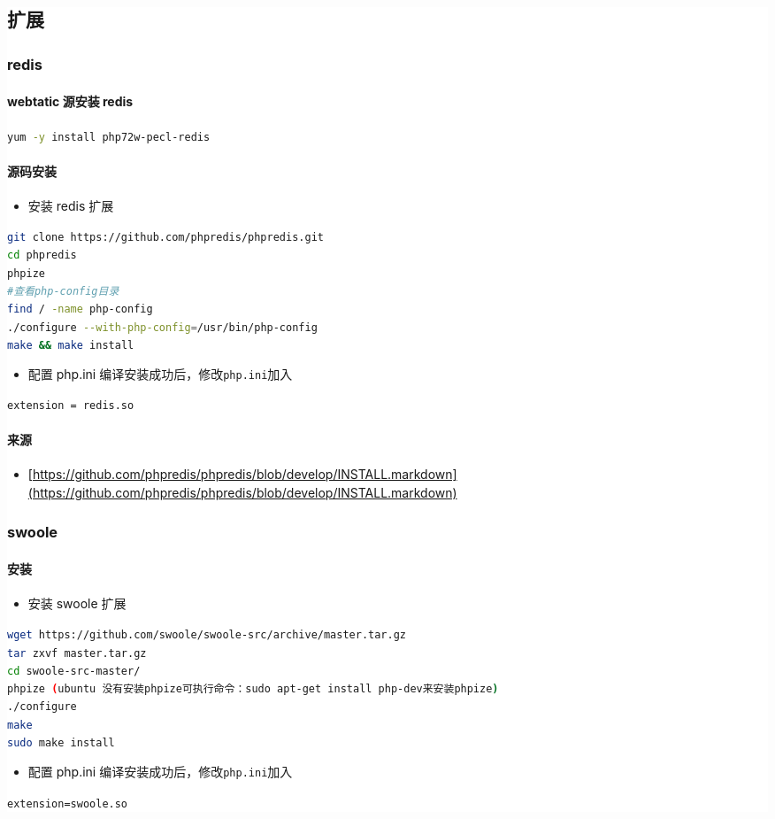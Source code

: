 ## 扩展

### redis

#### webtatic 源安装 redis

```bash
yum -y install php72w-pecl-redis
```

#### 源码安装

- 安装 redis 扩展

```bash
git clone https://github.com/phpredis/phpredis.git
cd phpredis
phpize
#查看php-config目录
find / -name php-config
./configure --with-php-config=/usr/bin/php-config
make && make install
```

- 配置 php.ini
  编译安装成功后，修改`php.ini`加入

```
extension = redis.so
```

#### 来源

- [https://github.com/phpredis/phpredis/blob/develop/INSTALL.markdown](https://github.com/phpredis/phpredis/blob/develop/INSTALL.markdown)

### swoole

#### 安装

- 安装 swoole 扩展

```bash
wget https://github.com/swoole/swoole-src/archive/master.tar.gz
tar zxvf master.tar.gz
cd swoole-src-master/
phpize (ubuntu 没有安装phpize可执行命令：sudo apt-get install php-dev来安装phpize)
./configure
make
sudo make install
```

- 配置 php.ini
  编译安装成功后，修改`php.ini`加入

```
extension=swoole.so
```
